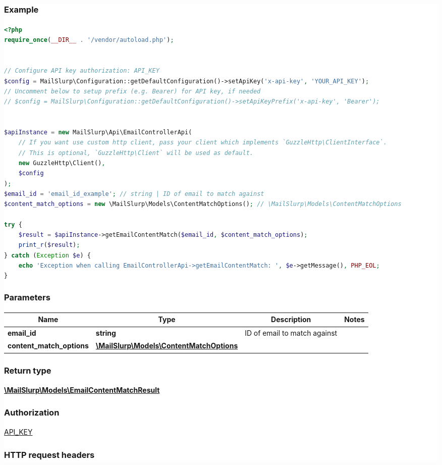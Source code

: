 ### Example

```php
<?php
require_once(__DIR__ . '/vendor/autoload.php');


// Configure API key authorization: API_KEY
$config = MailSlurp\Configuration::getDefaultConfiguration()->setApiKey('x-api-key', 'YOUR_API_KEY');
// Uncomment below to setup prefix (e.g. Bearer) for API key, if needed
// $config = MailSlurp\Configuration::getDefaultConfiguration()->setApiKeyPrefix('x-api-key', 'Bearer');


$apiInstance = new MailSlurp\Api\EmailControllerApi(
    // If you want use custom http client, pass your client which implements `GuzzleHttp\ClientInterface`.
    // This is optional, `GuzzleHttp\Client` will be used as default.
    new GuzzleHttp\Client(),
    $config
);
$email_id = 'email_id_example'; // string | ID of email to match against
$content_match_options = new \MailSlurp\Models\ContentMatchOptions(); // \MailSlurp\Models\ContentMatchOptions

try {
    $result = $apiInstance->getEmailContentMatch($email_id, $content_match_options);
    print_r($result);
} catch (Exception $e) {
    echo 'Exception when calling EmailControllerApi->getEmailContentMatch: ', $e->getMessage(), PHP_EOL;
}
```

### Parameters

| Name | Type | Description  | Notes |
| ------------- | ------------- | ------------- | ------------- |
| **email_id** | **string**| ID of email to match against | |
| **content_match_options** | [**\MailSlurp\Models\ContentMatchOptions**](../Model/ContentMatchOptions)|  | |

### Return type

[**\MailSlurp\Models\EmailContentMatchResult**](../Model/EmailContentMatchResult)

### Authorization

[API_KEY](../../README#API_KEY)

### HTTP request headers
